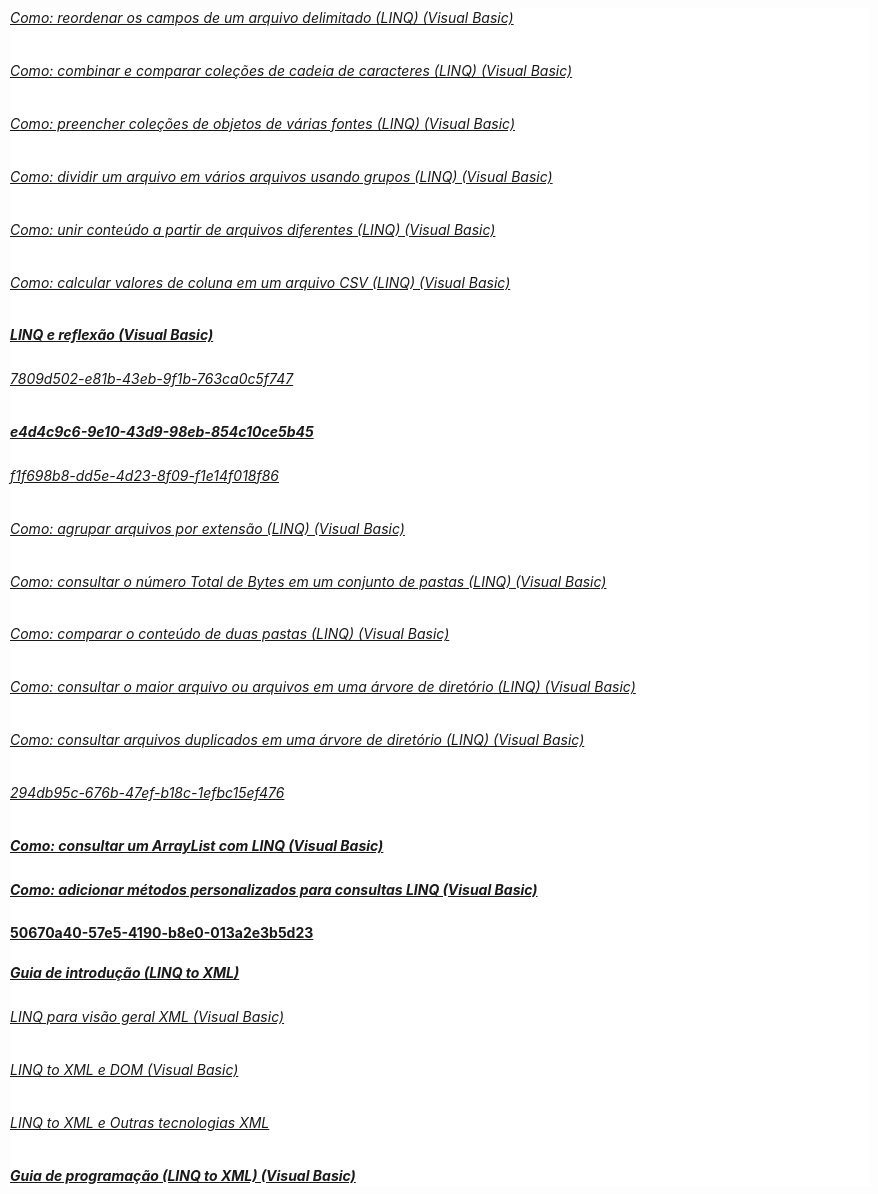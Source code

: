 ###### [Como: reordenar os campos de um arquivo delimitado (LINQ) (Visual Basic)](how-to-reorder-the-fields-of-a-delimited-file.md)
###### [Como: combinar e comparar coleções de cadeia de caracteres (LINQ) (Visual Basic)](how-to-combine-and-compare-string-collections-linq.md)
###### [Como: preencher coleções de objetos de várias fontes (LINQ) (Visual Basic)](how-to-populate-object-collections-from-multiple-sources-linq.md)
###### [Como: dividir um arquivo em vários arquivos usando grupos (LINQ) (Visual Basic)](how-to-split-a-file-into-many-files-by-using-groups-linq.md)
###### [Como: unir conteúdo a partir de arquivos diferentes (LINQ) (Visual Basic)](how-to-join-content-from-dissimilar-files-linq.md)
###### [Como: calcular valores de coluna em um arquivo CSV (LINQ) (Visual Basic)](how-to-compute-column-values-in-a-csv-text-file-linq.md)
##### [LINQ e reflexão (Visual Basic)](linq-and-reflection.md)
###### [7809d502-e81b-43eb-9f1b-763ca0c5f747](TocOutOfQuery)
##### [e4d4c9c6-9e10-43d9-98eb-854c10ce5b45](TocOutOfQuery)
###### [f1f698b8-dd5e-4d23-8f09-f1e14f018f86](TocOutOfQuery)
###### [Como: agrupar arquivos por extensão (LINQ) (Visual Basic)](how-to-group-files-by-extension-linq.md)
###### [Como: consultar o número Total de Bytes em um conjunto de pastas (LINQ) (Visual Basic)](how-to-query-for-the-total-number-of-bytes-in-a-set-of-folders.md)
###### [Como: comparar o conteúdo de duas pastas (LINQ) (Visual Basic)](how-to-compare-the-contents-of-two-folders-linq.md)
###### [Como: consultar o maior arquivo ou arquivos em uma árvore de diretório (LINQ) (Visual Basic)](how-to-query-for-the-largest-file-or-files-in-a-directory-tree.md)
###### [Como: consultar arquivos duplicados em uma árvore de diretório (LINQ) (Visual Basic)](how-to-query-for-duplicate-files-in-a-directory-tree-linq.md)
###### [294db95c-676b-47ef-b18c-1efbc15ef476](TocOutOfQuery)
##### [Como: consultar um ArrayList com LINQ (Visual Basic)](how-to-query-an-arraylist-with-linq.md)
##### [Como: adicionar métodos personalizados para consultas LINQ (Visual Basic)](how-to-add-custom-methods-for-linq-queries.md)
#### [50670a40-57e5-4190-b8e0-013a2e3b5d23](TocOutOfQuery)
##### [Guia de introdução (LINQ to XML)](getting-started-linq-to-xml.md)
###### [LINQ para visão geral XML (Visual Basic)](linq-to-xml-overview.md)
###### [LINQ to XML e DOM (Visual Basic)](linq-to-xml-vs-dom.md)
###### [LINQ to XML e Outras tecnologias XML](linq-to-xml-vs-other-xml-technologies.md)
##### [Guia de programação (LINQ to XML) (Visual Basic)](programming-guide-linq-to-xml.md)